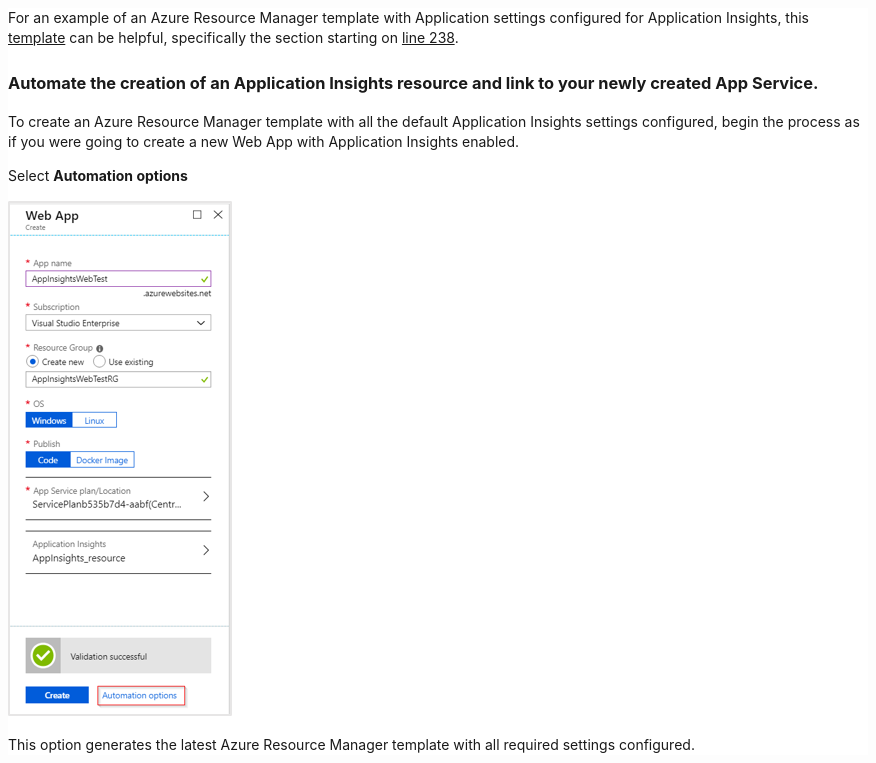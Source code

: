 
For an example of an Azure Resource Manager template with Application settings configured for Application Insights, this [template](https://github.com/Andrew-MSFT/BasicImageGallery) can be helpful, specifically the section starting on [line 238](https://github.com/Andrew-MSFT/BasicImageGallery/blob/c55ada54519e13ce2559823c16ca4f97ddc5c7a4/CoreImageGallery/Deploy/CoreImageGalleryARM/azuredeploy.json#L238).

### Automate the creation of an Application Insights resource and link to your newly created App Service.

To create an Azure Resource Manager template with all the default Application Insights settings configured, begin the process as if you were going to create a new Web App with Application Insights enabled.

Select **Automation options**

   ![App Service web app creation menu](./media/azure-web-apps/create-web-app.png)

This option generates the latest Azure Resource Manager template with all required settings configured.
